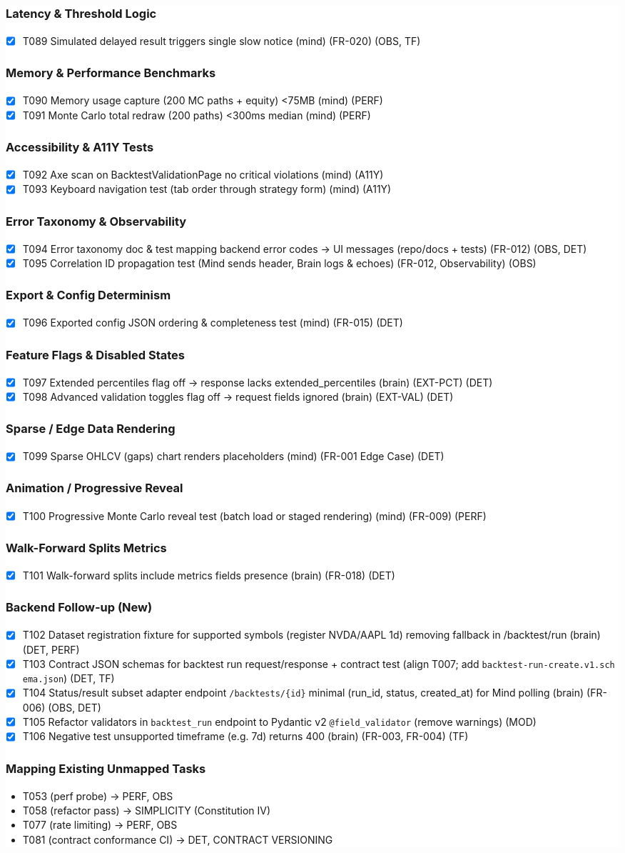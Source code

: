 ### Latency & Threshold Logic
 - [x] T089 Simulated delayed result triggers single slow notice (mind) (FR-020) (OBS, TF)

### Memory & Performance Benchmarks
 - [x] T090 Memory usage capture (200 MC paths + equity) <75MB (mind) (PERF)
 - [x] T091 Monte Carlo total redraw (200 paths) <300ms median (mind) (PERF)

### Accessibility & A11Y Tests
- [x] T092 Axe scan on BacktestValidationPage no critical violations (mind) (A11Y)
- [x] T093 Keyboard navigation test (tab order through strategy form) (mind) (A11Y)

### Error Taxonomy & Observability
- [x] T094 Error taxonomy doc & test mapping backend error codes → UI messages (repo/docs + tests) (FR-012) (OBS, DET)
- [x] T095 Correlation ID propagation test (Mind sends header, Brain logs & echoes) (FR-012, Observability) (OBS)

### Export & Config Determinism
- [x] T096 Exported config JSON ordering & completeness test (mind) (FR-015) (DET)

### Feature Flags & Disabled States
- [x] T097 Extended percentiles flag off → response lacks extended_percentiles (brain) (EXT-PCT) (DET)
- [x] T098 Advanced validation toggles flag off → request fields ignored (brain) (EXT-VAL) (DET)

### Sparse / Edge Data Rendering
- [x] T099 Sparse OHLCV (gaps) chart renders placeholders (mind) (FR-001 Edge Case) (DET)

### Animation / Progressive Reveal
- [x] T100 Progressive Monte Carlo reveal test (batch load or staged rendering) (mind) (FR-009) (PERF)

### Walk-Forward Splits Metrics
- [x] T101 Walk-forward splits include metrics fields presence (brain) (FR-018) (DET)

### Backend Follow-up (New)
 - [x] T102 Dataset registration fixture for supported symbols (register NVDA/AAPL 1d) removing fallback in /backtest/run (brain) (DET, PERF)
 - [x] T103 Contract JSON schemas for backtest run request/response + contract test (align T007; add `backtest-run-create.v1.schema.json`) (DET, TF)
 - [x] T104 Status/result subset adapter endpoint `/backtests/{id}` minimal (run_id, status, created_at) for Mind polling (brain) (FR-006) (OBS, DET)
 - [x] T105 Refactor validators in `backtest_run` endpoint to Pydantic v2 `@field_validator` (remove warnings) (MOD)
 - [x] T106 Negative test unsupported timeframe (e.g. 7d) returns 400 (brain) (FR-003, FR-004) (TF)

### Mapping Existing Unmapped Tasks
- T053 (perf probe) → PERF, OBS
- T058 (refactor pass) → SIMPLICITY (Constitution IV)
- T077 (rate limiting) → PERF, OBS
- T081 (contract conformance CI) → DET, CONTRACT VERSIONING
